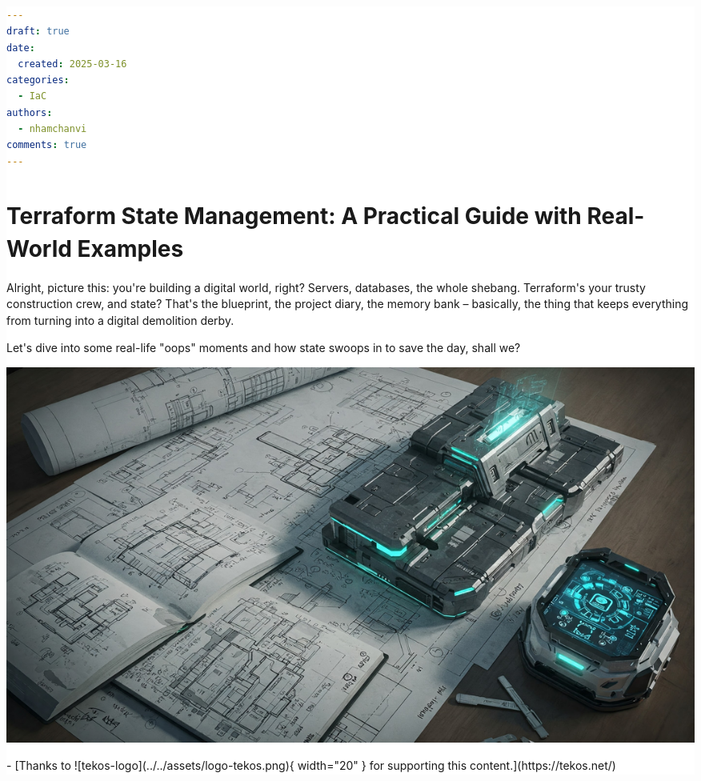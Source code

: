 ```yaml
---
draft: true
date:
  created: 2025-03-16
categories:
  - IaC
authors:
  - nhamchanvi
comments: true
---
```


# Terraform State Management: A Practical Guide with Real-World Examples

Alright, picture this: you're building a digital world, right? Servers, databases, the whole shebang. Terraform's your trusty construction crew, and state? That's the blueprint, the project diary, the memory bank – basically, the thing that keeps everything from turning into a digital demolition derby.

Let's dive into some real-life "oops" moments and how state swoops in to save the day, shall we?

[![Image]](#)

[Image]: ../../assets/terraform-state-management-blueprint.jpg

<div class="grid cards" markdown>
  - [Thanks to ![tekos-logo](../../assets/logo-tekos.png){ width="20" } for supporting this content.](https://tekos.net/)
</div>
